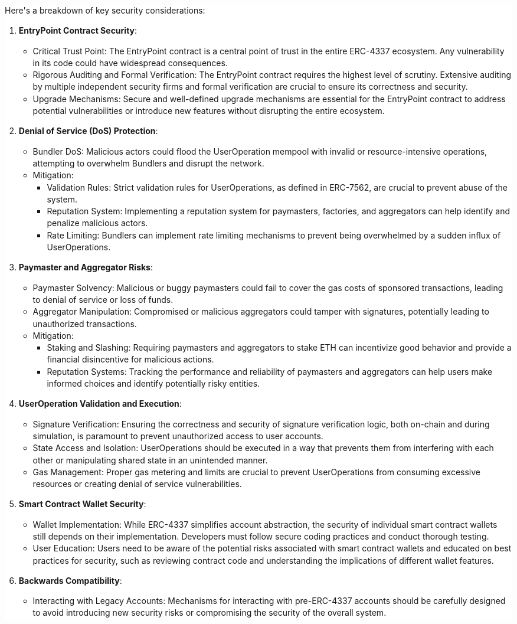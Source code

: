 Here's a breakdown of key security considerations:

1. **EntryPoint Contract Security**:
   - Critical Trust Point: The EntryPoint contract is a central point of trust in the entire ERC-4337 ecosystem. Any vulnerability in its code could have widespread consequences.
   - Rigorous Auditing and Formal Verification: The EntryPoint contract requires the highest level of scrutiny. Extensive auditing by multiple independent security firms and formal verification are crucial to ensure its correctness and security.
   - Upgrade Mechanisms: Secure and well-defined upgrade mechanisms are essential for the EntryPoint contract to address potential vulnerabilities or introduce new features without disrupting the entire ecosystem.

2. **Denial of Service (DoS) Protection**:
   - Bundler DoS: Malicious actors could flood the UserOperation mempool with invalid or resource-intensive operations, attempting to overwhelm Bundlers and disrupt the network.
   - Mitigation:
     - Validation Rules: Strict validation rules for UserOperations, as defined in ERC-7562, are crucial to prevent abuse of the system.
     - Reputation System: Implementing a reputation system for paymasters, factories, and aggregators can help identify and penalize malicious actors.
     - Rate Limiting: Bundlers can implement rate limiting mechanisms to prevent being overwhelmed by a sudden influx of UserOperations.

3. **Paymaster and Aggregator Risks**:
   - Paymaster Solvency: Malicious or buggy paymasters could fail to cover the gas costs of sponsored transactions, leading to denial of service or loss of funds.
   - Aggregator Manipulation: Compromised or malicious aggregators could tamper with signatures, potentially leading to unauthorized transactions.
   - Mitigation:
     - Staking and Slashing: Requiring paymasters and aggregators to stake ETH can incentivize good behavior and provide a financial disincentive for malicious actions.
     - Reputation Systems: Tracking the performance and reliability of paymasters and aggregators can help users make informed choices and identify potentially risky entities.

4. **UserOperation Validation and Execution**:
   - Signature Verification: Ensuring the correctness and security of signature verification logic, both on-chain and during simulation, is paramount to prevent unauthorized access to user accounts.
   - State Access and Isolation: UserOperations should be executed in a way that prevents them from interfering with each other or manipulating shared state in an unintended manner.
   - Gas Management: Proper gas metering and limits are crucial to prevent UserOperations from consuming excessive resources or creating denial of service vulnerabilities.

5. **Smart Contract Wallet Security**:
   - Wallet Implementation: While ERC-4337 simplifies account abstraction, the security of individual smart contract wallets still depends on their implementation. Developers must follow secure coding practices and conduct thorough testing.
   - User Education: Users need to be aware of the potential risks associated with smart contract wallets and educated on best practices for security, such as reviewing contract code and understanding the implications of different wallet features.

6. **Backwards Compatibility**:
   - Interacting with Legacy Accounts: Mechanisms for interacting with pre-ERC-4337 accounts should be carefully designed to avoid introducing new security risks or compromising the security of the overall system.
